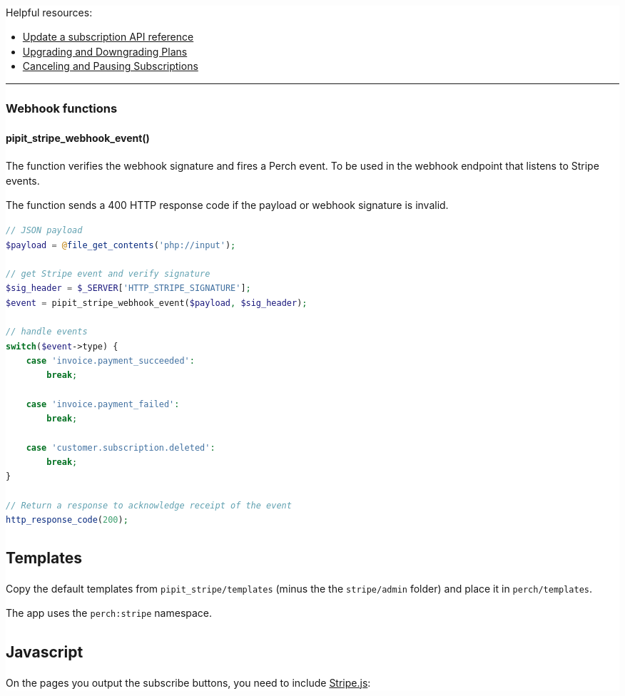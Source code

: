 
Helpful resources:
- [Update a subscription API reference](https://stripe.com/docs/api/subscriptions/update)
- [Upgrading and Downgrading Plans](https://stripe.com/docs/billing/subscriptions/upgrading-downgrading)
- [Canceling and Pausing Subscriptions](https://stripe.com/docs/billing/subscriptions/canceling-pausing)


---

### Webhook functions
#### pipit_stripe_webhook_event()
The function verifies the webhook signature and fires a Perch event. To be used in the webhook endpoint that listens to Stripe events.

The function sends a 400 HTTP response code if the payload or webhook signature is invalid.

```php
// JSON payload
$payload = @file_get_contents('php://input');

// get Stripe event and verify signature
$sig_header = $_SERVER['HTTP_STRIPE_SIGNATURE'];
$event = pipit_stripe_webhook_event($payload, $sig_header);

// handle events
switch($event->type) {
    case 'invoice.payment_succeeded':
        break;
        
    case 'invoice.payment_failed':
        break;
    
    case 'customer.subscription.deleted':
        break;
}

// Return a response to acknowledge receipt of the event
http_response_code(200);
```






## Templates

Copy the default templates from `pipit_stripe/templates` (minus the the `stripe/admin` folder) and place it in `perch/templates`.

The app uses the `perch:stripe` namespace.


## Javascript
On the pages you output the subscribe buttons, you need to include [Stripe.js](https://stripe.com/docs/stripe-js/reference):
